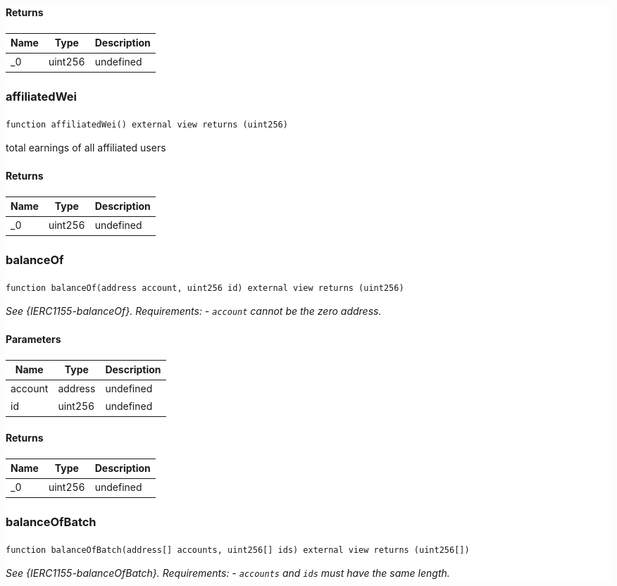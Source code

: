 #### Returns

| Name | Type | Description |
|---|---|---|
| _0 | uint256 | undefined |

### affiliatedWei

```solidity
function affiliatedWei() external view returns (uint256)
```

total earnings of all affiliated users 




#### Returns

| Name | Type | Description |
|---|---|---|
| _0 | uint256 | undefined |

### balanceOf

```solidity
function balanceOf(address account, uint256 id) external view returns (uint256)
```



*See {IERC1155-balanceOf}. Requirements: - `account` cannot be the zero address.*

#### Parameters

| Name | Type | Description |
|---|---|---|
| account | address | undefined |
| id | uint256 | undefined |

#### Returns

| Name | Type | Description |
|---|---|---|
| _0 | uint256 | undefined |

### balanceOfBatch

```solidity
function balanceOfBatch(address[] accounts, uint256[] ids) external view returns (uint256[])
```



*See {IERC1155-balanceOfBatch}. Requirements: - `accounts` and `ids` must have the same length.*
